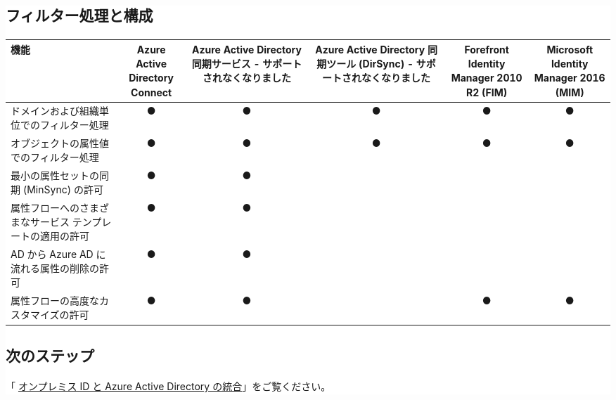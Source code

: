 ## <a name="filtering-and-configuration"></a>フィルター処理と構成
| 機能 | Azure Active Directory Connect | Azure Active Directory 同期サービス - サポートされなくなりました  | Azure Active Directory 同期ツール (DirSync) - サポートされなくなりました  | Forefront Identity Manager 2010 R2 (FIM) | Microsoft Identity Manager 2016 (MIM) |
|:--- |:---:|:---:|:---:|:---:|:---:|
| ドメインおよび組織単位でのフィルター処理 |● |● |● |● |● |
| オブジェクトの属性値でのフィルター処理 |● |● |● |● |● |
| 最小の属性セットの同期 (MinSync) の許可 |● |● | | | |
| 属性フローへのさまざまなサービス テンプレートの適用の許可 |● |● | | | |
| AD から Azure AD に流れる属性の削除の許可 |● |● | | | |
| 属性フローの高度なカスタマイズの許可 |● |● | |● |● |

## <a name="next-steps"></a>次のステップ
「 [オンプレミス ID と Azure Active Directory の統合](whatis-hybrid-identity.md)」をご覧ください。

